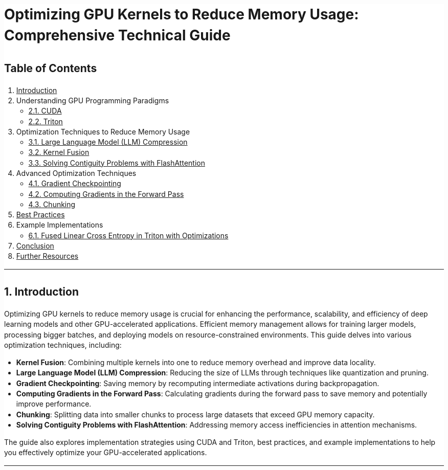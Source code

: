 # **Optimizing GPU Kernels to Reduce Memory Usage: Comprehensive Technical Guide**

## Table of Contents

1. [Introduction](#1-introduction)
2. Understanding GPU Programming Paradigms
   - [2.1. CUDA](#21-cuda)
   - [2.2. Triton](#22-triton)
3. Optimization Techniques to Reduce Memory Usage
   - [3.1. Large Language Model (LLM) Compression](#31-large-language-model-llm-compression)
   - [3.2. Kernel Fusion](#32-kernel-fusion)
   - [3.3. Solving Contiguity Problems with FlashAttention](#33-solving-contiguity-problems-with-flashattention)
4. Advanced Optimization Techniques
   - [4.1. Gradient Checkpointing](#41-gradient-checkpointing)
   - [4.2. Computing Gradients in the Forward Pass](#42-computing-gradients-in-the-forward-pass)
   - [4.3. Chunking](#43-chunking)
5. [Best Practices](#5-best-practices)
6. Example Implementations
   - [6.1. Fused Linear Cross Entropy in Triton with Optimizations](#61-fused-linear-cross-entropy-in-triton-with-optimizations)
7. [Conclusion](#7-conclusion)
8. [Further Resources](#8-further-resources)

------

## 1. Introduction

Optimizing GPU kernels to reduce memory usage is crucial for enhancing the performance, scalability, and efficiency of deep learning models and other GPU-accelerated applications. Efficient memory management allows for training larger models, processing bigger batches, and deploying models on resource-constrained environments. This guide delves into various optimization techniques, including:

- **Kernel Fusion**: Combining multiple kernels into one to reduce memory overhead and improve data locality.
- **Large Language Model (LLM) Compression**: Reducing the size of LLMs through techniques like quantization and pruning.
- **Gradient Checkpointing**: Saving memory by recomputing intermediate activations during backpropagation.
- **Computing Gradients in the Forward Pass**: Calculating gradients during the forward pass to save memory and potentially improve performance.
- **Chunking**: Splitting data into smaller chunks to process large datasets that exceed GPU memory capacity.
- **Solving Contiguity Problems with FlashAttention**: Addressing memory access inefficiencies in attention mechanisms.

The guide also explores implementation strategies using CUDA and Triton, best practices, and example implementations to help you effectively optimize your GPU-accelerated applications.

------
